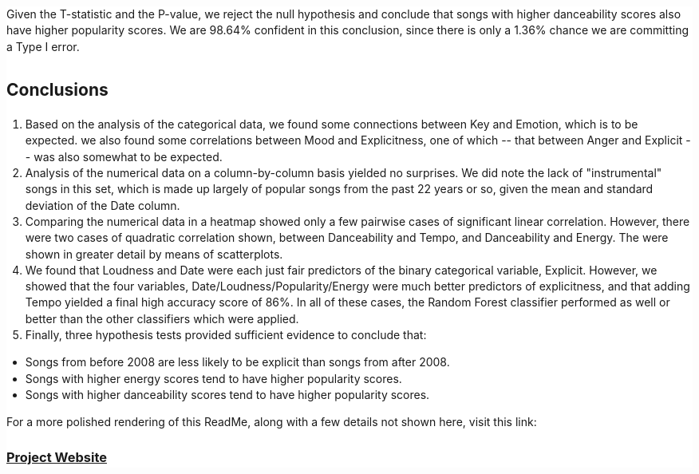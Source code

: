 Given the T-statistic and the P-value, we reject the null hypothesis and conclude that songs with higher danceability scores also have higher popularity scores. We are 98.64% confident in this conclusion, since there is only a 1.36% chance we are committing a Type I error.

## Conclusions

1. Based on the analysis of the categorical data, we found some connections between Key and Emotion, which is to be expected. we also found some correlations between Mood and Explicitness, one of which -- that between Anger and Explicit -- was also somewhat to be expected.
2. Analysis of the numerical data on a column-by-column basis yielded no surprises. We did note the lack of "instrumental" songs in this set, which is made up largely of popular songs from the past 22 years or so, given the mean and standard deviation of the Date column.
3. Comparing the numerical data in a heatmap showed only a few pairwise cases of significant linear correlation. However, there were two cases of quadratic correlation shown, between Danceability and Tempo, and Danceability and Energy. The were shown in greater detail by means of scatterplots.
4. We found that Loudness and Date were each just fair predictors of the binary categorical variable, Explicit. However, we showed that the four variables, Date/Loudness/Popularity/Energy were much better predictors of explicitness, and that adding Tempo yielded a final high accuracy score of 86%. In all of these cases, the Random Forest classifier performed as well or better than the other classifiers which were applied.
5. Finally, three hypothesis tests provided sufficient evidence to conclude that:
- Songs from before 2008 are less likely to be explicit than songs from after 2008.
- Songs with higher energy scores tend to have higher popularity scores.
- Songs with higher danceability scores tend to have higher popularity scores.



For a more polished rendering of this ReadMe, along with a few details not shown here, visit this link:
### [Project Website](https://musicproject1.carrd.co/ "Spotify Dataset Project")
